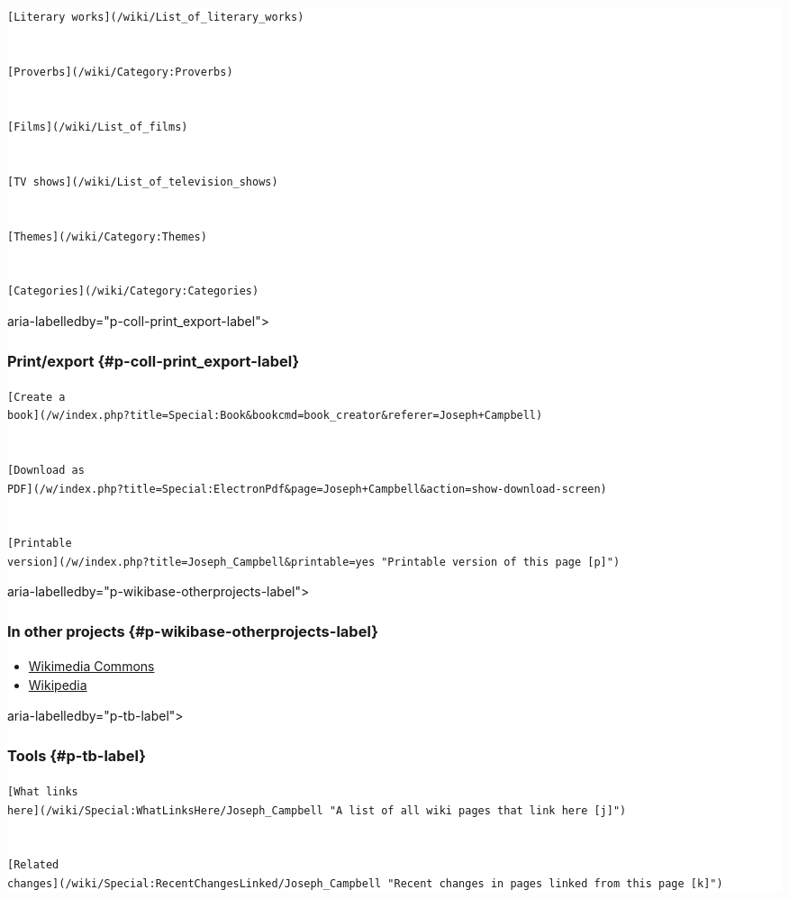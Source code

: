 
    [Literary works](/wiki/List_of_literary_works)


    [Proverbs](/wiki/Category:Proverbs)


    [Films](/wiki/List_of_films)


    [TV shows](/wiki/List_of_television_shows)


    [Themes](/wiki/Category:Themes)


    [Categories](/wiki/Category:Categories)



aria-labelledby="p-coll-print_export-label">

### Print/export {#p-coll-print_export-label}




    [Create a
    book](/w/index.php?title=Special:Book&bookcmd=book_creator&referer=Joseph+Campbell)


    [Download as
    PDF](/w/index.php?title=Special:ElectronPdf&page=Joseph+Campbell&action=show-download-screen)


    [Printable
    version](/w/index.php?title=Joseph_Campbell&printable=yes "Printable version of this page [p]")



aria-labelledby="p-wikibase-otherprojects-label">

### In other projects {#p-wikibase-otherprojects-label}


-   [Wikimedia
    Commons](https://commons.wikimedia.org/wiki/Category:Joseph_Campbell)
-   [Wikipedia](https://en.wikipedia.org/wiki/Joseph_Campbell)



aria-labelledby="p-tb-label">

### Tools {#p-tb-label}




    [What links
    here](/wiki/Special:WhatLinksHere/Joseph_Campbell "A list of all wiki pages that link here [j]")


    [Related
    changes](/wiki/Special:RecentChangesLinked/Joseph_Campbell "Recent changes in pages linked from this page [k]")

